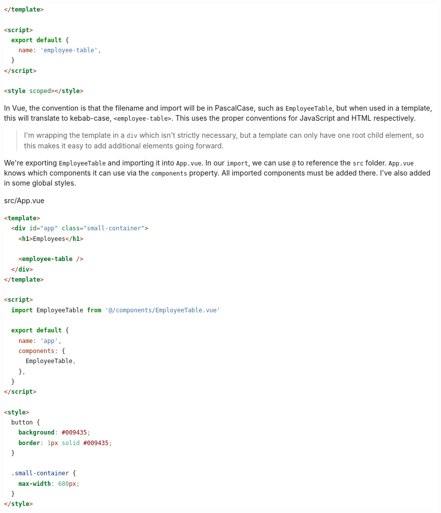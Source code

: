 ```html
</template>

<script>
  export default {
    name: 'employee-table',
  }
</script>

<style scoped></style>
```

In Vue, the convention is that the filename and import will be in PascalCase, such as `EmployeeTable`, but when used in a template, this will translate to kebab-case, `<employee-table>`. This uses the proper conventions for JavaScript and HTML respectively.

> I'm wrapping the template in a `div` which isn't strictly necessary, but a template can only have one root child element, so this makes it easy to add additional elements going forward.

We're exporting `EmployeeTable` and importing it into `App.vue`. In our `import`, we can use `@` to reference the `src` folder. `App.vue` knows which components it can use via the `components` property. All imported components must be added there. I've also added in some global styles.

<div class="filename">src/App.vue</div>

```html
<template>
  <div id="app" class="small-container">
    <h1>Employees</h1>

    <employee-table />
  </div>
</template>

<script>
  import EmployeeTable from '@/components/EmployeeTable.vue'

  export default {
    name: 'app',
    components: {
      EmployeeTable,
    },
  }
</script>

<style>
  button {
    background: #009435;
    border: 1px solid #009435;
  }

  .small-container {
    max-width: 680px;
  }
</style>
```

